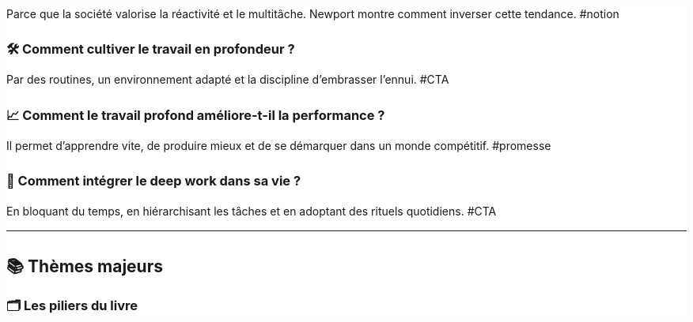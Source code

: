 <div class="transclusion internal-embed is-loaded"><div class="markdown-embed">



Parce que la société valorise la réactivité et le multitâche. Newport montre comment inverser cette tendance. #notion

</div></div>


### 🛠 Comment cultiver le travail en profondeur ?


<div class="transclusion internal-embed is-loaded"><div class="markdown-embed">



Par des routines, un environnement adapté et la discipline d’embrasser l’ennui. #CTA

</div></div>


### 📈 Comment le travail profond améliore-t-il la performance ?


<div class="transclusion internal-embed is-loaded"><div class="markdown-embed">



Il permet d’apprendre vite, de produire mieux et de se démarquer dans un monde compétitif. #promesse

</div></div>


### 🔄 Comment intégrer le deep work dans sa vie ?


<div class="transclusion internal-embed is-loaded"><div class="markdown-embed">



En bloquant du temps, en hiérarchisant les tâches et en adoptant des rituels quotidiens. #CTA

---

</div></div>


</div></div>


## 📚 Thèmes majeurs


<div class="transclusion internal-embed is-loaded"><div class="markdown-embed">



### 🗂️ Les piliers du livre


<div class="transclusion internal-embed is-loaded"><div class="markdown-embed">
